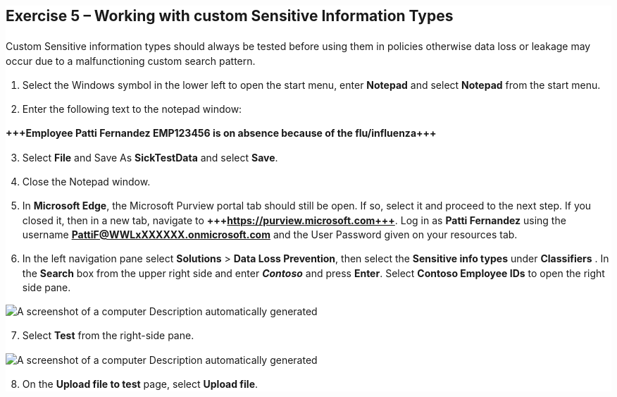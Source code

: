 ## Exercise 5 – Working with custom Sensitive Information Types

Custom Sensitive information types should always be tested before using
them in policies otherwise data loss or leakage may occur due to a
malfunctioning custom search pattern.

1.  Select the Windows symbol in the lower left to open the start menu,
    enter **Notepad** and select **Notepad** from the start menu.

2.  Enter the following text to the notepad window:

**+++Employee Patti Fernandez EMP123456 is on absence because of the
flu/influenza+++**

3.  Select **File** and Save As **SickTestData** and select **Save**.

4.  Close the Notepad window.

5.  In **Microsoft Edge**, the Microsoft Purview portal tab should still
    be open. If so, select it and proceed to the next step. If you
    closed it, then in a new tab, navigate
    to **+++https://purview.microsoft.com+++**. Log in as **Patti
    Fernandez** using the username **PattiF@WWLxXXXXXX.onmicrosoft.com**
    and the User Password given on your resources tab.

6.  In the left navigation pane select **Solutions** \> **Data Loss
    Prevention**, then select the **Sensitive info types** under
    **Classifiers** . In the **Search** box from the upper right side
    and enter ***Contoso*** and press **Enter**. Select **Contoso
    Employee IDs** to open the right side pane.

![A screenshot of a computer Description automatically
generated](./media/image49.png)

7.  Select **Test** from the right-side pane.

![A screenshot of a computer Description automatically
generated](./media/image50.png)

8.  On the **Upload file to test** page, select **Upload file**.
